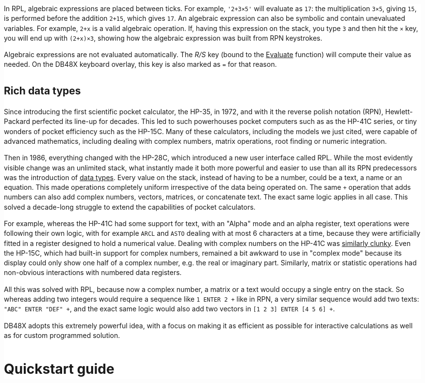 In RPL, algebraic expressions are placed between ticks. For
example, `'2+3×5'` will evaluate as `17`: the multiplication `3×5`, giving `15`,
is performed before the addition `2+15`, which gives `17`. An algebraic
expression can also be symbolic and contain unevaluated variables. For example,
`2+x` is a valid algebraic operation. If, having this expression on the stack,
you type `3` and then hit the `×` key, you will end up with `(2+x)×3`, showing
how the algebraic expression was built from RPN keystrokes.

Algebraic expressions are not evaluated automatically. The _R/S_ key (bound to
the [Evaluate](#evaluate) function) will compute their value as needed. On the
DB48X keyboard overlay, this key is also marked as `=` for that reason.

## Rich data types

Since introducing the first scientific pocket calculator, the HP-35, in 1972,
and with it the reverse polish notation (RPN), Hewlett-Packard perfected its
line-up for decades. This led to such powerhouses pocket computers such as as
the HP-41C series, or tiny wonders of pocket efficiency such as the HP-15C. Many
of these calculators, including the models we just cited, were capable of
advanced mathematics, including dealing with complex numbers, matrix operations,
root finding or numeric integration.

Then in 1986, everything changed with the HP-28C, which introduced a new user
interface called RPL. While the most evidently visible change was an unlimited
stack, what instantly made it both more powerful and easier to use than all its
RPN predecessors was the introduction of [data types](#types). Every value
on the stack, instead of having to be a number, could be a text, a name or an
equation. This made operations completely uniform irrespective of the data being
operated on. The same `+` operation that adds numbers can also add complex
numbers, vectors, matrices, or concatenate text. The exact same logic applies in
all case. This solved a decade-long struggle to extend the capabilities of
pocket calculators.

For example, whereas the HP-41C had some support for text, with an "Alpha" mode
and an alpha register, text operations were following their own logic, with for
example `ARCL` and `ASTO` dealing with at most 6 characters at a time, because
they were artificially fitted in a register designed to hold a numerical value.
Dealing with complex numbers on the HP-41C was
[similarly clunky](https://coertvonk.com/sw/hp41/complex-arithmetic-xmem-4426).
Even the HP-15C, which had built-in support for complex numbers, remained a bit
awkward to use in "complex mode" because its display could only show one half of
a complex number, e.g. the real or imaginary part. Similarly, matrix or
statistic operations had non-obvious interactions with numbered data registers.

All this was solved with RPL, because now a complex number, a matrix or a text
would occupy a single entry on the stack. So whereas adding two integers would
require a sequence like `1 ENTER 2 +` like in RPN, a very similar sequence would
add two texts: `"ABC" ENTER "DEF" +`, and the exact same logic would also add
two vectors in `[1 2 3] ENTER [4 5 6] +`.

DB48X adopts this extremely powerful idea, with a focus on making it as
efficient as possible for interactive calculations as well as for custom
programmed solution.
# Quickstart guide
